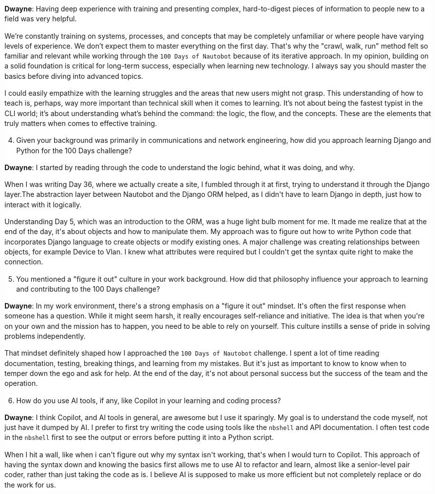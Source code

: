 **Dwayne**: Having deep experience with training and presenting complex, hard-to-digest pieces of information to people new to a field was very helpful. 

We’re constantly training on systems, processes, and concepts that may be completely unfamiliar or where people have varying levels of experience. We don’t expect them to master everything on the first day. That's why the "crawl, walk, run" method felt so familiar and relevant while working through the `100 Days of Nautobot` because of its iterative approach. In my opinion, building on a solid foundation is critical for long-term success, especially when learning new technology. I always say you should master the basics before diving into advanced topics.

I could easily empathize with the learning struggles and the areas that new users might not grasp. This understanding of how to teach is, perhaps, way more important than technical skill when it comes to learning.  It’s not about being the fastest typist in the CLI world; it’s about understanding what’s behind the command: the logic, the flow, and the concepts. These are the elements that truly matters when comes to effective training.

4.  Given your background was primarily in communications and network engineering, how did you approach learning Django and Python for the 100 Days challenge?

**Dwayne**: I started by reading through the code to understand the logic behind, what it was doing, and why. 

When I was writing Day 36, where we actually create a site, I fumbled through it at first, trying to understand it through the Django layer.The abstraction layer between Nautobot and the Django ORM helped, as I didn't have to learn Django in depth, just how to interact with it logically. 

Understanding Day 5, which was an introduction to the ORM, was a huge light bulb moment for me. It made me realize that at the end of the day, it's about objects and how to manipulate them. My approach was to figure out how to write Python code that incorporates Django language to create objects or modify existing ones. A major challenge was creating relationships between objects, for example Device to Vlan. I knew what attributes were required but I couldn't get the syntax quite right to make the connection.

5. You mentioned a "figure it out" culture in your work background. How did that philosophy influence your approach to learning and contributing to the 100 Days challenge?

**Dwayne**: In my work environment, there's a strong emphasis on a "figure it out" mindset. It's often the first response when someone has a question. While it might seem harsh, it really encourages self-reliance and initiative. The idea is that when you're on your own and the mission has to happen, you need to be able to rely on yourself. This culture instills a sense of pride in solving problems independently.

That mindset definitely shaped how I approached the `100 Days of Nautobot` challenge. I spent a lot of time reading documentation, testing, breaking things, and learning from my mistakes. But it's just as important to know to know when to temper down the ego and ask for help. At the end of the day, it's not about personal success but the success of the team and the operation.

6. How do you use AI tools, if any, like Copilot in your learning and coding process?

**Dwayne**: I think Copilot, and AI tools in general, are awesome but I use it sparingly. My goal is to understand the code myself, not just have it dumped by AI. I prefer to first try writing the code using tools like the `nbshell` and API documentation. I often test code in the `nbshell` first to see the output or errors before putting it into a Python script. 

When I hit a wall, like when i can't figure out why my syntax isn't working, that's when I would turn to Copilot. This approach of having the syntax down and knowing the basics first allows me to use AI to refactor and learn, almost like a senior-level pair coder, rather than just taking the code as is. I believe AI is supposed to make us more efficient but not completely replace or do the work for us.
